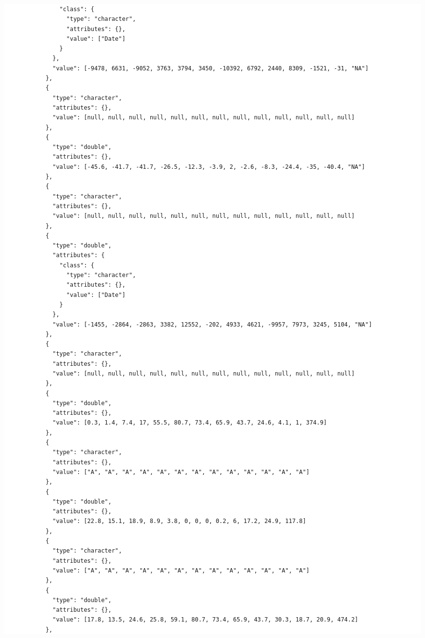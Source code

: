                     "class": {
                      "type": "character",
                      "attributes": {},
                      "value": ["Date"]
                    }
                  },
                  "value": [-9478, 6631, -9052, 3763, 3794, 3450, -10392, 6792, 2440, 8309, -1521, -31, "NA"]
                },
                {
                  "type": "character",
                  "attributes": {},
                  "value": [null, null, null, null, null, null, null, null, null, null, null, null, null]
                },
                {
                  "type": "double",
                  "attributes": {},
                  "value": [-45.6, -41.7, -41.7, -26.5, -12.3, -3.9, 2, -2.6, -8.3, -24.4, -35, -40.4, "NA"]
                },
                {
                  "type": "character",
                  "attributes": {},
                  "value": [null, null, null, null, null, null, null, null, null, null, null, null, null]
                },
                {
                  "type": "double",
                  "attributes": {
                    "class": {
                      "type": "character",
                      "attributes": {},
                      "value": ["Date"]
                    }
                  },
                  "value": [-1455, -2864, -2863, 3382, 12552, -202, 4933, 4621, -9957, 7973, 3245, 5104, "NA"]
                },
                {
                  "type": "character",
                  "attributes": {},
                  "value": [null, null, null, null, null, null, null, null, null, null, null, null, null]
                },
                {
                  "type": "double",
                  "attributes": {},
                  "value": [0.3, 1.4, 7.4, 17, 55.5, 80.7, 73.4, 65.9, 43.7, 24.6, 4.1, 1, 374.9]
                },
                {
                  "type": "character",
                  "attributes": {},
                  "value": ["A", "A", "A", "A", "A", "A", "A", "A", "A", "A", "A", "A", "A"]
                },
                {
                  "type": "double",
                  "attributes": {},
                  "value": [22.8, 15.1, 18.9, 8.9, 3.8, 0, 0, 0, 0.2, 6, 17.2, 24.9, 117.8]
                },
                {
                  "type": "character",
                  "attributes": {},
                  "value": ["A", "A", "A", "A", "A", "A", "A", "A", "A", "A", "A", "A", "A"]
                },
                {
                  "type": "double",
                  "attributes": {},
                  "value": [17.8, 13.5, 24.6, 25.8, 59.1, 80.7, 73.4, 65.9, 43.7, 30.3, 18.7, 20.9, 474.2]
                },